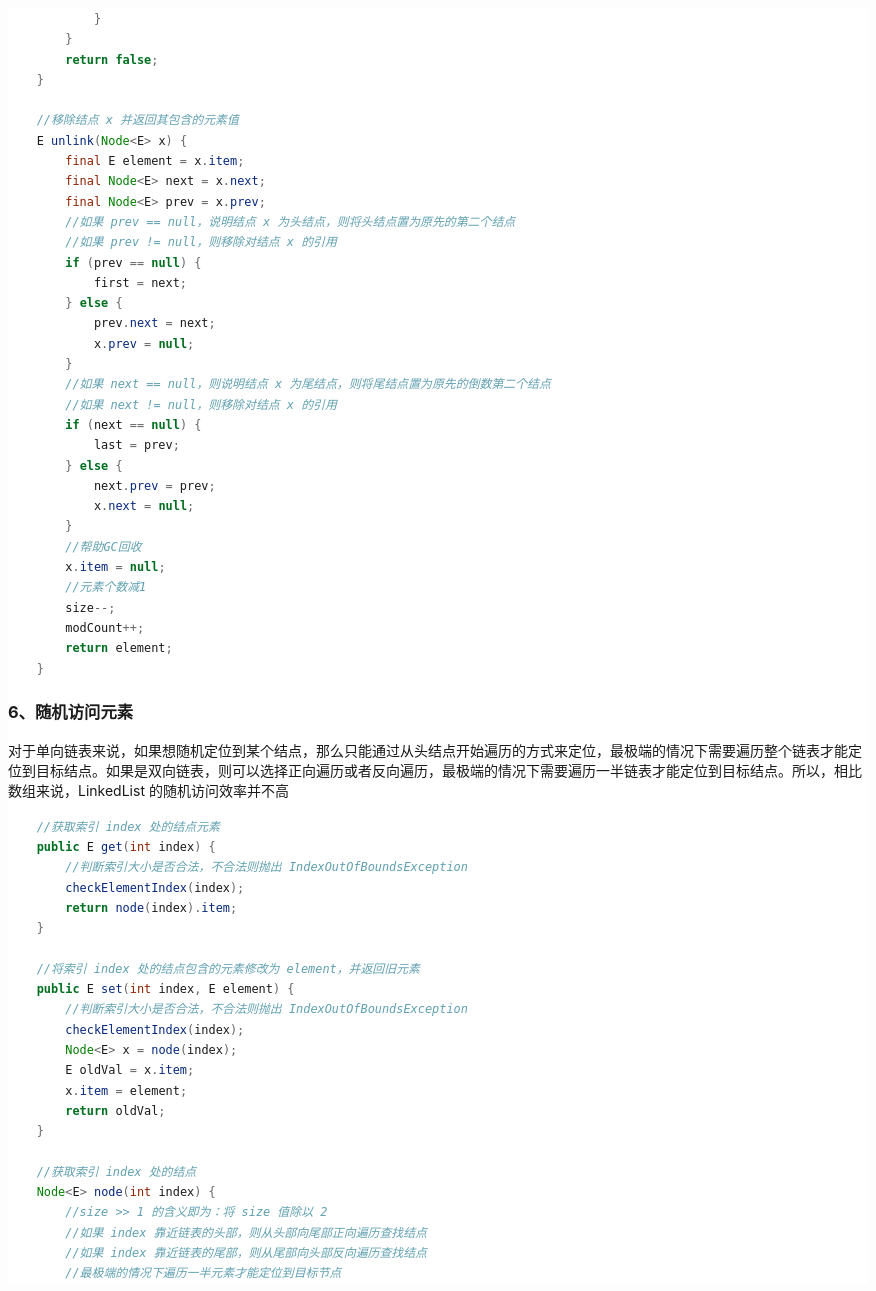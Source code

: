 ```java
            }
        }
        return false;
    }

	//移除结点 x 并返回其包含的元素值
    E unlink(Node<E> x) {
        final E element = x.item;
        final Node<E> next = x.next;
        final Node<E> prev = x.prev;
        //如果 prev == null，说明结点 x 为头结点，则将头结点置为原先的第二个结点
        //如果 prev != null，则移除对结点 x 的引用
        if (prev == null) {
            first = next;
        } else {
            prev.next = next;
            x.prev = null;
        }
        //如果 next == null，则说明结点 x 为尾结点，则将尾结点置为原先的倒数第二个结点
        //如果 next != null，则移除对结点 x 的引用
        if (next == null) {
            last = prev;
        } else {
            next.prev = prev;
            x.next = null;
        }
        //帮助GC回收
        x.item = null;
        //元素个数减1
        size--;
        modCount++;
        return element;
    }
```

### 6、随机访问元素

对于单向链表来说，如果想随机定位到某个结点，那么只能通过从头结点开始遍历的方式来定位，最极端的情况下需要遍历整个链表才能定位到目标结点。如果是双向链表，则可以选择正向遍历或者反向遍历，最极端的情况下需要遍历一半链表才能定位到目标结点。所以，相比数组来说，LinkedList 的随机访问效率并不高

```java
    //获取索引 index 处的结点元素
    public E get(int index) {
        //判断索引大小是否合法，不合法则抛出 IndexOutOfBoundsException
        checkElementIndex(index);
        return node(index).item;
    }

    //将索引 index 处的结点包含的元素修改为 element，并返回旧元素
    public E set(int index, E element) {
        //判断索引大小是否合法，不合法则抛出 IndexOutOfBoundsException
        checkElementIndex(index);
        Node<E> x = node(index);
        E oldVal = x.item;
        x.item = element;
        return oldVal;
    }

    //获取索引 index 处的结点
    Node<E> node(int index) {
        //size >> 1 的含义即为：将 size 值除以 2
        //如果 index 靠近链表的头部，则从头部向尾部正向遍历查找结点
        //如果 index 靠近链表的尾部，则从尾部向头部反向遍历查找结点
        //最极端的情况下遍历一半元素才能定位到目标节点
```